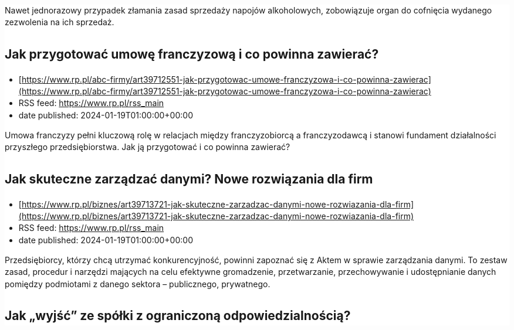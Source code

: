 Nawet jednorazowy przypadek złamania zasad sprzedaży napojów alkoholowych, zobowiązuje organ do cofnięcia wydanego zezwolenia na ich sprzedaż.

## Jak przygotować umowę franczyzową i co powinna zawierać?
 - [https://www.rp.pl/abc-firmy/art39712551-jak-przygotowac-umowe-franczyzowa-i-co-powinna-zawierac](https://www.rp.pl/abc-firmy/art39712551-jak-przygotowac-umowe-franczyzowa-i-co-powinna-zawierac)
 - RSS feed: https://www.rp.pl/rss_main
 - date published: 2024-01-19T01:00:00+00:00

Umowa franczyzy pełni kluczową rolę w relacjach między franczyzobiorcą a franczyzodawcą i stanowi fundament działalności przyszłego przedsiębiorstwa. Jak ją przygotować i co powinna zawierać?

## Jak skuteczne zarządzać danymi? Nowe rozwiązania dla firm
 - [https://www.rp.pl/biznes/art39713721-jak-skuteczne-zarzadzac-danymi-nowe-rozwiazania-dla-firm](https://www.rp.pl/biznes/art39713721-jak-skuteczne-zarzadzac-danymi-nowe-rozwiazania-dla-firm)
 - RSS feed: https://www.rp.pl/rss_main
 - date published: 2024-01-19T01:00:00+00:00

Przedsiębiorcy, którzy chcą utrzymać konkurencyjność, powinni zapoznać się z Aktem w sprawie zarządzania danymi. To zestaw zasad, procedur i narzędzi mających na celu efektywne gromadzenie, przetwarzanie, przechowywanie i udostępnianie danych pomiędzy podmiotami z danego sektora – publicznego, prywatnego.

## Jak „wyjść” ze spółki z ograniczoną odpowiedzialnością?
